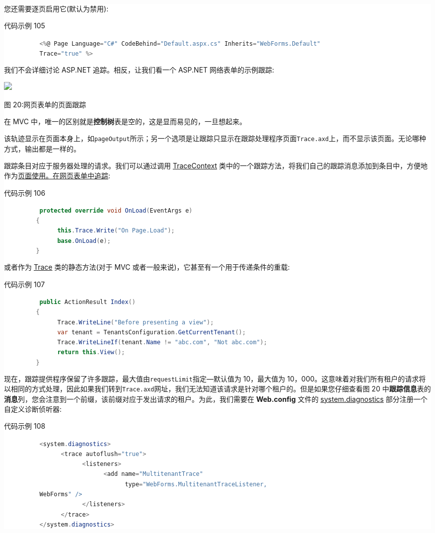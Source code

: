 您还需要逐页启用它(默认为禁用):

代码示例 105

```cs
          <%@ Page Language="C#" CodeBehind="Default.aspx.cs" Inherits="WebForms.Default" 
          Trace="true" %>

```

我们不会详细讨论 ASP.NET 追踪。相反，让我们看一个 ASP.NET 网络表单的示例跟踪:

![](../Images/image041.jpg)

图 20:网页表单的页面跟踪

在 MVC 中，唯一的区别就是**控制树**表是空的，这是显而易见的，一旦想起来。

该轨迹显示在页面本身上，如`pageOutput`所示；另一个选项是让跟踪只显示在跟踪处理程序页面`Trace.axd`上，而不显示该页面。无论哪种方式，输出都是一样的。

跟踪条目对应于服务器处理的请求。我们可以通过调用 [TraceContext](https://msdn.microsoft.com/en-us/library/System.Web.TraceContext(v=vs.110).aspx) 类中的一个跟踪方法，将我们自己的跟踪消息添加到条目中，方便地作为[页面使用。在网页表单中追踪](https://msdn.microsoft.com/en-us/library/system.web.ui.page.trace%28v=vs.110%29.aspx):

代码示例 106

```cs
          protected override void OnLoad(EventArgs e)
         {
               this.Trace.Write("On Page.Load");
               base.OnLoad(e);
         }

```

或者作为 [Trace](https://msdn.microsoft.com/en-us/library/system.diagnostics.trace%28v=vs.110%29.aspx) 类的静态方法(对于 MVC 或者一般来说)，它甚至有一个用于传递条件的重载:

代码示例 107

```cs
          public ActionResult Index()
         {
               Trace.WriteLine("Before presenting a view");
               var tenant = TenantsConfiguration.GetCurrentTenant();
               Trace.WriteLineIf(tenant.Name != "abc.com", "Not abc.com");
               return this.View();
         }

```

现在，跟踪提供程序保留了许多跟踪，最大值由`requestLimit`指定—默认值为 10，最大值为 10，000。这意味着对我们所有租户的请求将以相同的方式处理，因此如果我们转到`Trace.axd`网址，我们无法知道该请求是针对哪个租户的。但是如果您仔细查看图 20 中**跟踪信息**表的**消息**列，您会注意到一个前缀，该前缀对应于发出请求的租户。为此，我们需要在 **Web.config** 文件的 [system.diagnostics](https://msdn.microsoft.com/en-us/library/1txedc80%28v=vs.110%29.aspx) 部分注册一个自定义诊断侦听器:

代码示例 108

```cs
          <system.diagnostics>
                <trace autoflush="true">
                      <listeners>
                            <add name="MultitenantTrace" 
                                  type="WebForms.MultitenantTraceListener, 
          WebForms" />
                      </listeners>
                </trace>
          </system.diagnostics>

```
